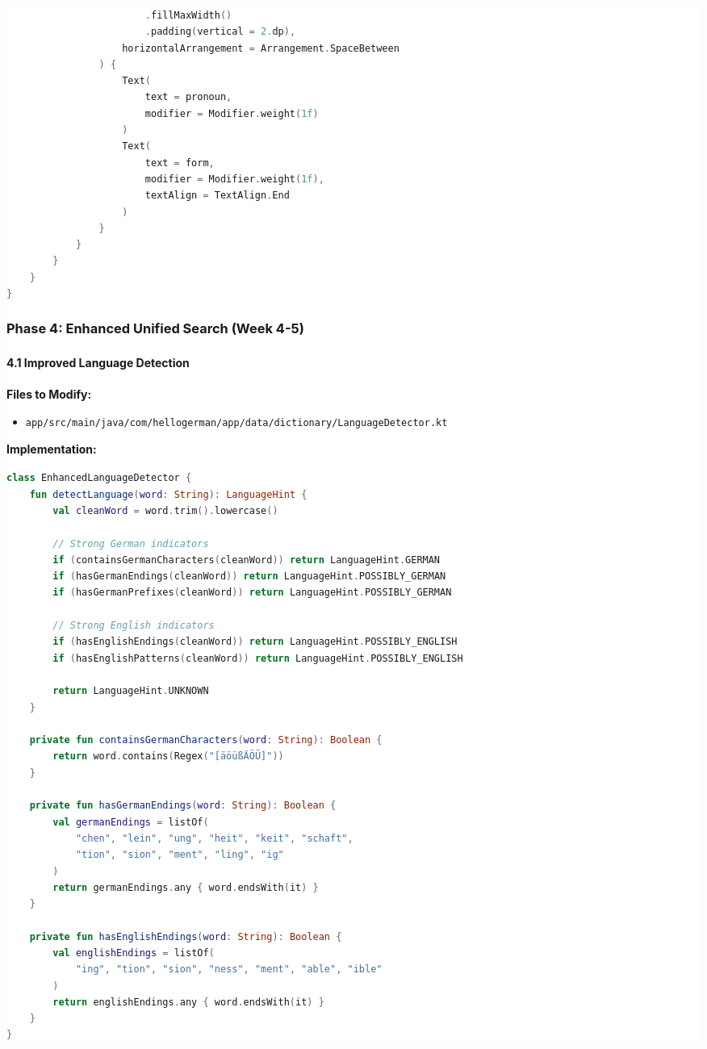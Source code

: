 ```kotlin
                        .fillMaxWidth()
                        .padding(vertical = 2.dp),
                    horizontalArrangement = Arrangement.SpaceBetween
                ) {
                    Text(
                        text = pronoun,
                        modifier = Modifier.weight(1f)
                    )
                    Text(
                        text = form,
                        modifier = Modifier.weight(1f),
                        textAlign = TextAlign.End
                    )
                }
            }
        }
    }
}
```

### Phase 4: Enhanced Unified Search (Week 4-5)

#### 4.1 Improved Language Detection
**Files to Modify:**
- `app/src/main/java/com/hellogerman/app/data/dictionary/LanguageDetector.kt`

**Implementation:**
```kotlin
class EnhancedLanguageDetector {
    fun detectLanguage(word: String): LanguageHint {
        val cleanWord = word.trim().lowercase()
        
        // Strong German indicators
        if (containsGermanCharacters(cleanWord)) return LanguageHint.GERMAN
        if (hasGermanEndings(cleanWord)) return LanguageHint.POSSIBLY_GERMAN
        if (hasGermanPrefixes(cleanWord)) return LanguageHint.POSSIBLY_GERMAN
        
        // Strong English indicators
        if (hasEnglishEndings(cleanWord)) return LanguageHint.POSSIBLY_ENGLISH
        if (hasEnglishPatterns(cleanWord)) return LanguageHint.POSSIBLY_ENGLISH
        
        return LanguageHint.UNKNOWN
    }
    
    private fun containsGermanCharacters(word: String): Boolean {
        return word.contains(Regex("[äöüßÄÖÜ]"))
    }
    
    private fun hasGermanEndings(word: String): Boolean {
        val germanEndings = listOf(
            "chen", "lein", "ung", "heit", "keit", "schaft", 
            "tion", "sion", "ment", "ling", "ig"
        )
        return germanEndings.any { word.endsWith(it) }
    }
    
    private fun hasEnglishEndings(word: String): Boolean {
        val englishEndings = listOf(
            "ing", "tion", "sion", "ness", "ment", "able", "ible"
        )
        return englishEndings.any { word.endsWith(it) }
    }
}
```